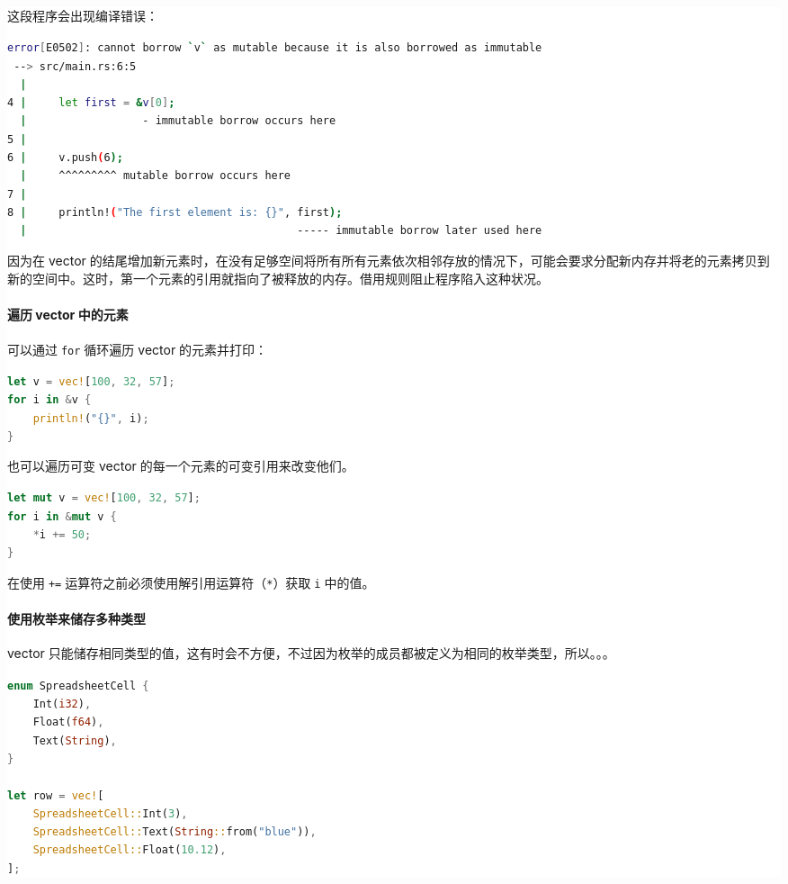 这段程序会出现编译错误：

```bash
error[E0502]: cannot borrow `v` as mutable because it is also borrowed as immutable
 --> src/main.rs:6:5
  |
4 |     let first = &v[0];
  |                  - immutable borrow occurs here
5 |
6 |     v.push(6);
  |     ^^^^^^^^^ mutable borrow occurs here
7 |
8 |     println!("The first element is: {}", first);
  |                                          ----- immutable borrow later used here
```

因为在 vector 的结尾增加新元素时，在没有足够空间将所有所有元素依次相邻存放的情况下，可能会要求分配新内存并将老的元素拷贝到新的空间中。这时，第一个元素的引用就指向了被释放的内存。借用规则阻止程序陷入这种状况。

#### 遍历 vector 中的元素

可以通过 `for` 循环遍历 vector 的元素并打印：

```rust
let v = vec![100, 32, 57];
for i in &v {
    println!("{}", i);
}
```

也可以遍历可变 vector 的每一个元素的可变引用来改变他们。

```rust
let mut v = vec![100, 32, 57];
for i in &mut v {
    *i += 50;
}
```

在使用 `+=` 运算符之前必须使用解引用运算符（`*`）获取 `i` 中的值。

#### 使用枚举来储存多种类型

vector 只能储存相同类型的值，这有时会不方便，不过因为枚举的成员都被定义为相同的枚举类型，所以。。。

```rust
enum SpreadsheetCell {
    Int(i32),
    Float(f64),
    Text(String),
}

let row = vec![
    SpreadsheetCell::Int(3),
    SpreadsheetCell::Text(String::from("blue")),
    SpreadsheetCell::Float(10.12),
];
```
